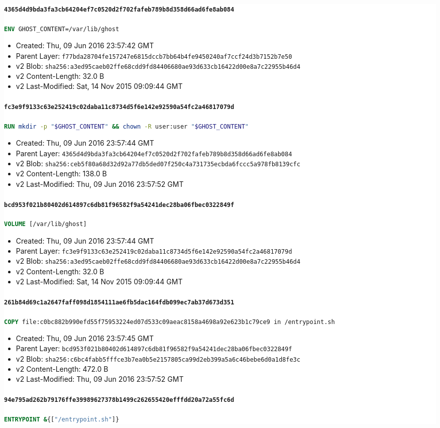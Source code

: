 #### `4365d4d9bda3fa3cb64204ef7c0520d2f702fafeb789b8d358d66ad6fe8ab084`

```dockerfile
ENV GHOST_CONTENT=/var/lib/ghost
```

-	Created: Thu, 09 Jun 2016 23:57:42 GMT
-	Parent Layer: `f77bda28704fe157247e6815dccb7bb64b4fe9450240af7ccf24d3b7152b7e50`
-	v2 Blob: `sha256:a3ed95caeb02ffe68cdd9fd84406680ae93d633cb16422d00e8a7c22955b46d4`
-	v2 Content-Length: 32.0 B
-	v2 Last-Modified: Sat, 14 Nov 2015 09:09:44 GMT

#### `fc3e9f9133c63e252419c02daba11c8734d5f6e142e92590a54fc2a46817079d`

```dockerfile
RUN mkdir -p "$GHOST_CONTENT" && chown -R user:user "$GHOST_CONTENT"
```

-	Created: Thu, 09 Jun 2016 23:57:44 GMT
-	Parent Layer: `4365d4d9bda3fa3cb64204ef7c0520d2f702fafeb789b8d358d66ad6fe8ab084`
-	v2 Blob: `sha256:ceb5f80a68d32d92a77db5ded07f250c4a731735ecbda6fccc5a978fb8139cfc`
-	v2 Content-Length: 138.0 B
-	v2 Last-Modified: Thu, 09 Jun 2016 23:57:52 GMT

#### `bcd953f021b80402d614897c6db81f96582f9a54241dec28ba06fbec0322849f`

```dockerfile
VOLUME [/var/lib/ghost]
```

-	Created: Thu, 09 Jun 2016 23:57:44 GMT
-	Parent Layer: `fc3e9f9133c63e252419c02daba11c8734d5f6e142e92590a54fc2a46817079d`
-	v2 Blob: `sha256:a3ed95caeb02ffe68cdd9fd84406680ae93d633cb16422d00e8a7c22955b46d4`
-	v2 Content-Length: 32.0 B
-	v2 Last-Modified: Sat, 14 Nov 2015 09:09:44 GMT

#### `261b84d69c1a2647faff098d1854111ae6fb5dac164fdb099ec7ab37d673d351`

```dockerfile
COPY file:c0bc882b990efd55f75953224ed07d533c09aeac8158a4698a92e623b1c79ce9 in /entrypoint.sh
```

-	Created: Thu, 09 Jun 2016 23:57:45 GMT
-	Parent Layer: `bcd953f021b80402d614897c6db81f96582f9a54241dec28ba06fbec0322849f`
-	v2 Blob: `sha256:c6bc4fabb5fffce3b7ea0b5e2157805ca99d2eb399a5a6c46bebe6d0a1d8fe3c`
-	v2 Content-Length: 472.0 B
-	v2 Last-Modified: Thu, 09 Jun 2016 23:57:52 GMT

#### `94e795ad262b79176ffe39989627378b1499c262655420efffdd20a72a55fc6d`

```dockerfile
ENTRYPOINT &{["/entrypoint.sh"]}
```

